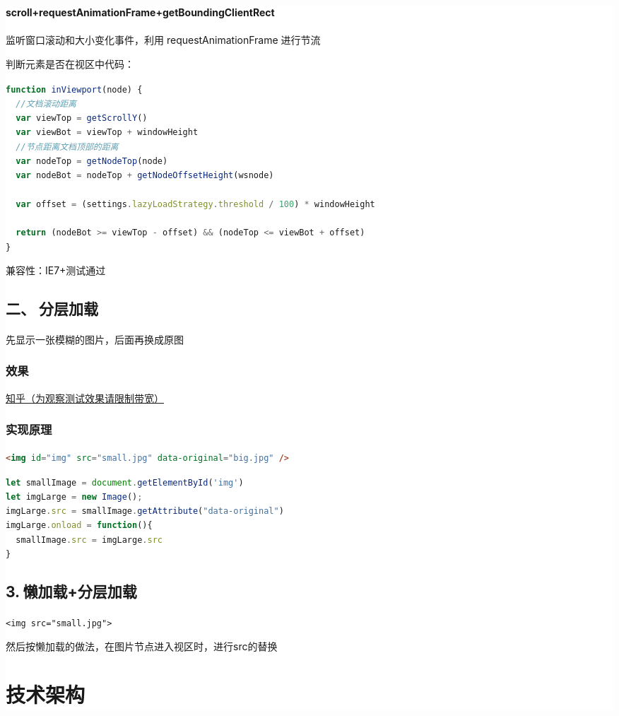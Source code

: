#### scroll+requestAnimationFrame+getBoundingClientRect

监听窗口滚动和大小变化事件，利用 requestAnimationFrame 进行节流

判断元素是否在视区中代码：
```js
function inViewport(node) {
  //文档滚动距离
  var viewTop = getScrollY()
  var viewBot = viewTop + windowHeight
  //节点距离文档顶部的距离
  var nodeTop = getNodeTop(node)
  var nodeBot = nodeTop + getNodeOffsetHeight(wsnode)

  var offset = (settings.lazyLoadStrategy.threshold / 100) * windowHeight

  return (nodeBot >= viewTop - offset) && (nodeTop <= viewBot + offset)
}
```

兼容性：IE7+测试通过

## 二、 分层加载

先显示一张模糊的图片，后面再换成原图

### 效果

<a href="https://www.zhihu.com/question/20958648/answer/74805876">知乎（为观察测试效果请限制带宽）</a>

### 实现原理

```html
<img id="img" src="small.jpg" data-original="big.jpg" />
```
```js
let smallImage = document.getElementById('img')
let imgLarge = new Image();
imgLarge.src = smallImage.getAttribute("data-original")
imgLarge.onload = function(){
  smallImage.src = imgLarge.src
}
```

## 3. 懒加载+分层加载

`<img src="small.jpg">`

然后按懒加载的做法，在图片节点进入视区时，进行src的替换

# 技术架构
